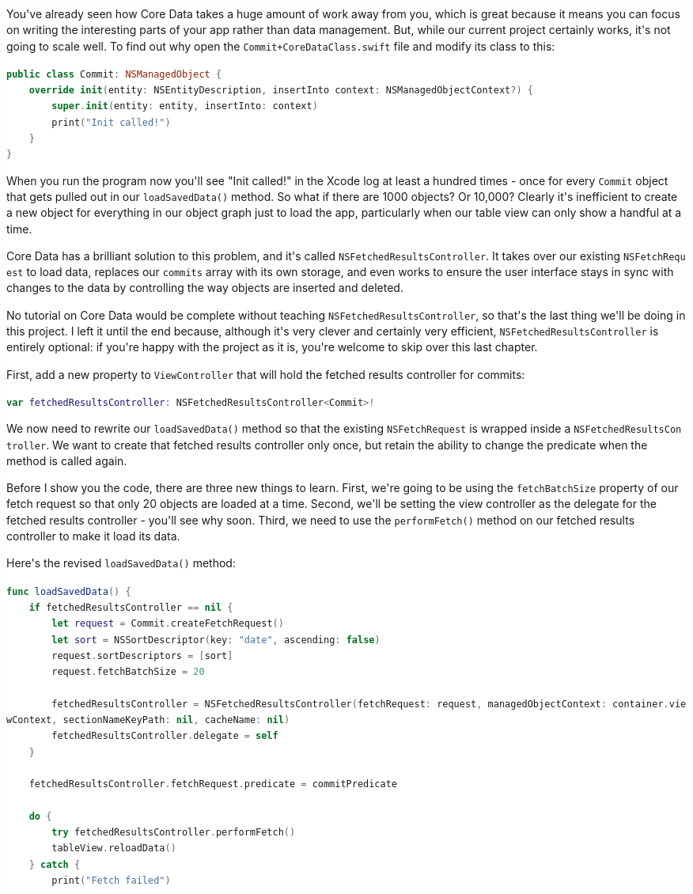 You've already seen how Core Data takes a huge amount of work away from you, which is great because it means you can focus on writing the interesting parts of your app rather than data management. But, while our current project certainly works, it's not going to scale well. To find out why open the <VPIcon icon="fa-brands fa-swift"/>`Commit+CoreDataClass.swift` file and modify its class to this:

```swift
public class Commit: NSManagedObject {
    override init(entity: NSEntityDescription, insertInto context: NSManagedObjectContext?) {
        super.init(entity: entity, insertInto: context)
        print("Init called!")
    }
}
```

When you run the program now you'll see "Init called!" in the Xcode log at least a hundred times - once for every `Commit` object that gets pulled out in our `loadSavedData()` method. So what if there are 1000 objects? Or 10,000? Clearly it's inefficient to create a new object for everything in our object graph just to load the app, particularly when our table view can only show a handful at a time.

Core Data has a brilliant solution to this problem, and it's called `NSFetchedResultsController`. It takes over our existing `NSFetchRequest` to load data, replaces our `commits` array with its own storage, and even works to ensure the user interface stays in sync with changes to the data by controlling the way objects are inserted and deleted.

No tutorial on Core Data would be complete without teaching `NSFetchedResultsController`, so that's the last thing we'll be doing in this project. I left it until the end because, although it's very clever and certainly very efficient, `NSFetchedResultsController` is entirely optional: if you're happy with the project as it is, you're welcome to skip over this last chapter.

First, add a new property to `ViewController` that will hold the fetched results controller for commits:

```swift
var fetchedResultsController: NSFetchedResultsController<Commit>!
```

We now need to rewrite our `loadSavedData()` method so that the existing `NSFetchRequest` is wrapped inside a `NSFetchedResultsController`. We want to create that fetched results controller only once, but retain the ability to change the predicate when the method is called again.

Before I show you the code, there are three new things to learn. First, we're going to be using the `fetchBatchSize` property of our fetch request so that only 20 objects are loaded at a time. Second, we'll be setting the view controller as the delegate for the fetched results controller - you'll see why soon. Third, we need to use the `performFetch()` method on our fetched results controller to make it load its data.

Here's the revised `loadSavedData()` method:

```swift
func loadSavedData() {
    if fetchedResultsController == nil {
        let request = Commit.createFetchRequest()
        let sort = NSSortDescriptor(key: "date", ascending: false)
        request.sortDescriptors = [sort]
        request.fetchBatchSize = 20

        fetchedResultsController = NSFetchedResultsController(fetchRequest: request, managedObjectContext: container.viewContext, sectionNameKeyPath: nil, cacheName: nil)
        fetchedResultsController.delegate = self
    }

    fetchedResultsController.fetchRequest.predicate = commitPredicate

    do {
        try fetchedResultsController.performFetch()
        tableView.reloadData()
    } catch {
        print("Fetch failed")
```